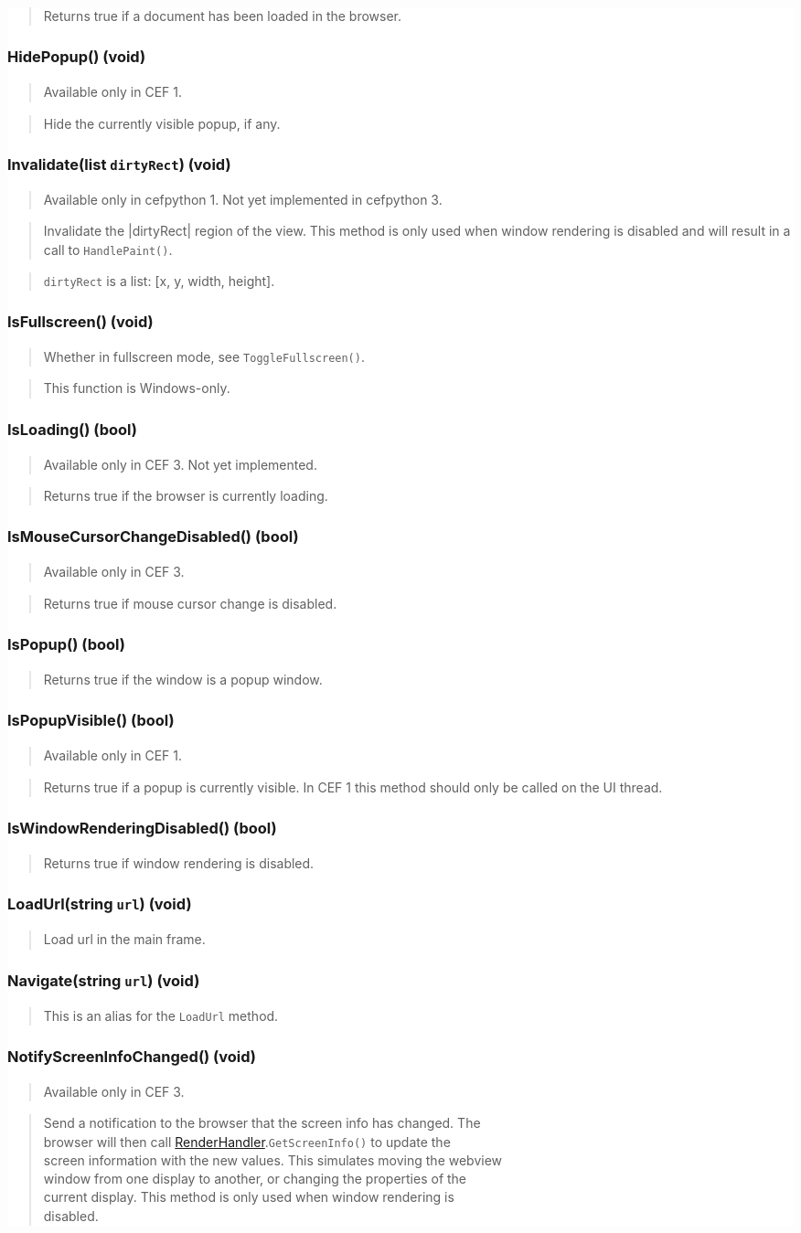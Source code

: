 <blockquote>Returns true if a document has been loaded in the browser.</blockquote>

<h3>HidePopup() (void)</h3>

<blockquote>Available only in CEF 1.</blockquote>

<blockquote>Hide the currently visible popup, if any.</blockquote>

<h3>Invalidate(list <code>dirtyRect</code>) (void)</h3>

<blockquote>Available only in cefpython 1. Not yet implemented in cefpython 3.</blockquote>

<blockquote>Invalidate the |dirtyRect| region of the view. This method is only used when window rendering is disabled and will result in a call to <code>HandlePaint()</code>.</blockquote>

<blockquote><code>dirtyRect</code> is a list: [x, y, width, height].</blockquote>

<h3>IsFullscreen() (void)</h3>

<blockquote>Whether in fullscreen mode, see <code>ToggleFullscreen()</code>.</blockquote>

<blockquote>This function is Windows-only.</blockquote>

<h3>IsLoading() (bool)</h3>

<blockquote>Available only in CEF 3. Not yet implemented.</blockquote>

<blockquote>Returns true if the browser is currently loading.</blockquote>

<h3>IsMouseCursorChangeDisabled() (bool)</h3>

<blockquote>Available only in CEF 3.</blockquote>

<blockquote>Returns true if mouse cursor change is disabled.</blockquote>

<h3>IsPopup() (bool)</h3>

<blockquote>Returns true if the window is a popup window.</blockquote>

<h3>IsPopupVisible() (bool)</h3>

<blockquote>Available only in CEF 1.</blockquote>

<blockquote>Returns true if a popup is currently visible. In CEF 1 this method should only be called on the UI thread.</blockquote>

<h3>IsWindowRenderingDisabled() (bool)</h3>

<blockquote>Returns true if window rendering is disabled.</blockquote>

<h3>LoadUrl(string <code>url</code>) (void)</h3>

<blockquote>Load url in the main frame.</blockquote>

<h3>Navigate(string <code>url</code>) (void)</h3>

<blockquote>This is an alias for the <code>LoadUrl</code> method.</blockquote>

<h3>NotifyScreenInfoChanged() (void)</h3>

<blockquote>Available only in CEF 3.</blockquote>

<blockquote>Send a notification to the browser that the screen info has changed. The<br>
browser will then call <a href='RenderHandler.md'>RenderHandler</a>.<code>GetScreenInfo()</code> to update the<br>
screen information with the new values. This simulates moving the webview<br>
window from one display to another, or changing the properties of the<br>
current display. This method is only used when window rendering is<br>
disabled.</blockquote>
